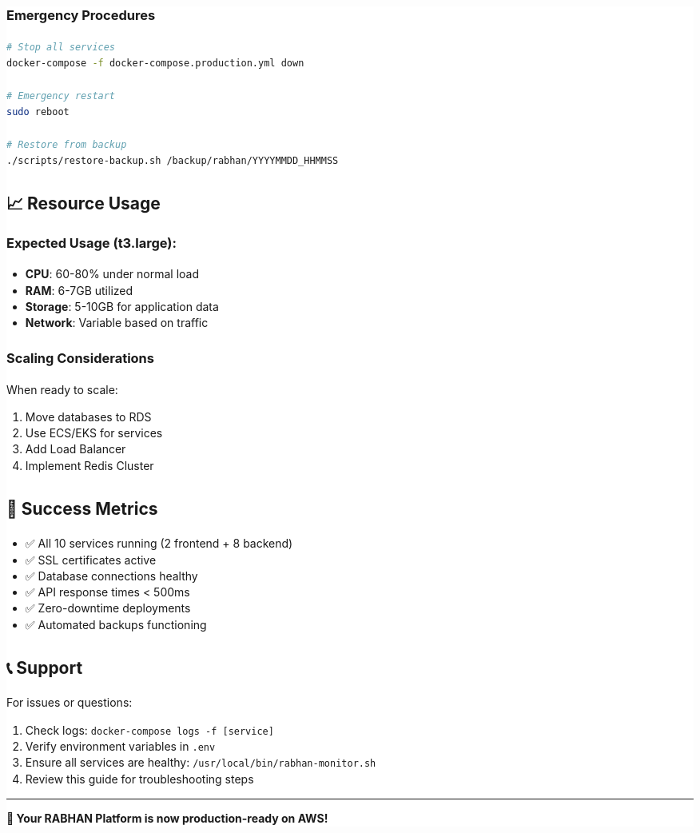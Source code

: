 ### Emergency Procedures
```bash
# Stop all services
docker-compose -f docker-compose.production.yml down

# Emergency restart
sudo reboot

# Restore from backup
./scripts/restore-backup.sh /backup/rabhan/YYYYMMDD_HHMMSS
```

## 📈 Resource Usage

### Expected Usage (t3.large):
- **CPU**: 60-80% under normal load
- **RAM**: 6-7GB utilized
- **Storage**: 5-10GB for application data
- **Network**: Variable based on traffic

### Scaling Considerations
When ready to scale:
1. Move databases to RDS
2. Use ECS/EKS for services
3. Add Load Balancer
4. Implement Redis Cluster

## 🎯 Success Metrics
- ✅ All 10 services running (2 frontend + 8 backend)
- ✅ SSL certificates active
- ✅ Database connections healthy
- ✅ API response times < 500ms
- ✅ Zero-downtime deployments
- ✅ Automated backups functioning

## 📞 Support
For issues or questions:
1. Check logs: `docker-compose logs -f [service]`
2. Verify environment variables in `.env`
3. Ensure all services are healthy: `/usr/local/bin/rabhan-monitor.sh`
4. Review this guide for troubleshooting steps

---

**🎉 Your RABHAN Platform is now production-ready on AWS!**
